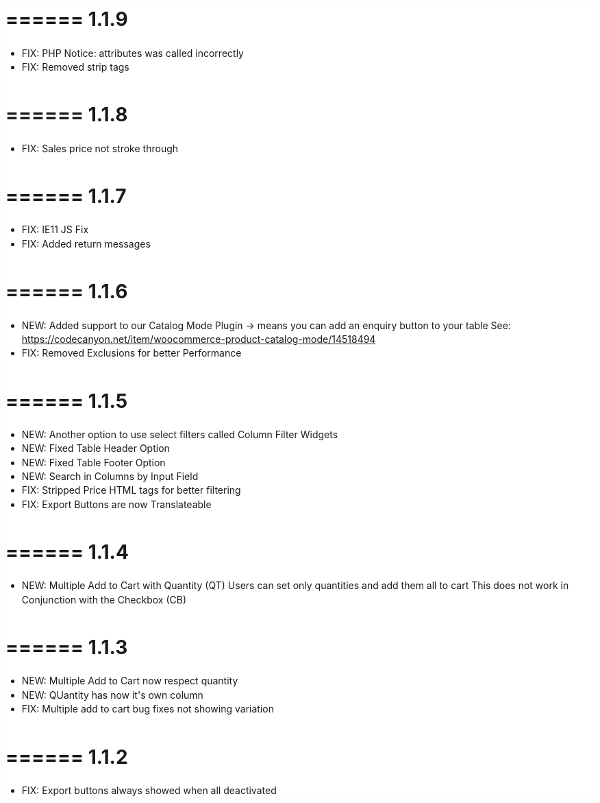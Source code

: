 ======
1.1.9
======
- FIX:	PHP Notice:  attributes was called incorrectly
- FIX:	Removed strip tags

======
1.1.8
======
- FIX:	Sales price not stroke through

======
1.1.7
======
- FIX:	IE11 JS Fix
- FIX:	Added return messages

======
1.1.6
======
- NEW:	Added support to our Catalog Mode Plugin
		-> means you can add an enquiry button to your table
		See: https://codecanyon.net/item/woocommerce-product-catalog-mode/14518494
- FIX:	Removed Exclusions for better Performance

======
1.1.5
======
- NEW:	Another option to use select filters called Column Filter Widgets
- NEW:	Fixed Table Header Option
- NEW:	Fixed Table Footer Option
- NEW:	Search in Columns by Input Field
- FIX:	Stripped Price HTML tags for better filtering
- FIX:	Export Buttons are now Translateable

======
1.1.4
======
- NEW:	Multiple Add to Cart with Quantity (QT)
		Users can set only quantities and add them all to cart
		This does not work in Conjunction with the Checkbox (CB)
		

======
1.1.3
======
- NEW:	Multiple Add to Cart now respect quantity
- NEW:	QUantity has now it's own column
- FIX:	Multiple add to cart bug fixes not showing variation

======
1.1.2
======
- FIX:	Export buttons always showed when all deactivated
